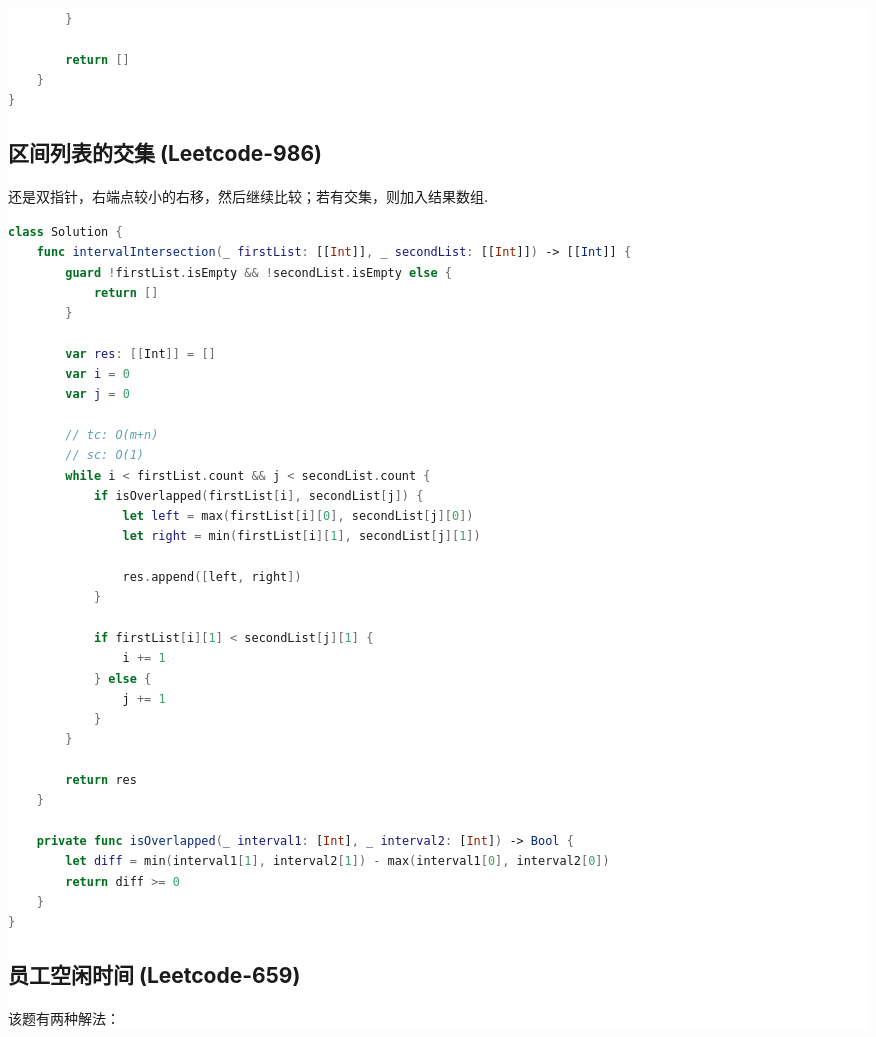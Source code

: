 ```swift
        }

        return []
    }
}
```

## 区间列表的交集 (Leetcode-986)
还是双指针，右端点较小的右移，然后继续比较；若有交集，则加入结果数组.

```swift
class Solution {
    func intervalIntersection(_ firstList: [[Int]], _ secondList: [[Int]]) -> [[Int]] {
        guard !firstList.isEmpty && !secondList.isEmpty else {
            return []
        }

        var res: [[Int]] = []
        var i = 0
        var j = 0

        // tc: O(m+n)
        // sc: O(1)
        while i < firstList.count && j < secondList.count {
            if isOverlapped(firstList[i], secondList[j]) {
                let left = max(firstList[i][0], secondList[j][0])
                let right = min(firstList[i][1], secondList[j][1])

                res.append([left, right])
            }

            if firstList[i][1] < secondList[j][1] {
                i += 1
            } else {
                j += 1
            }
        }

        return res
    }

    private func isOverlapped(_ interval1: [Int], _ interval2: [Int]) -> Bool {
        let diff = min(interval1[1], interval2[1]) - max(interval1[0], interval2[0])
        return diff >= 0
    }
}
```

## 员工空闲时间 (Leetcode-659)
该题有两种解法：
